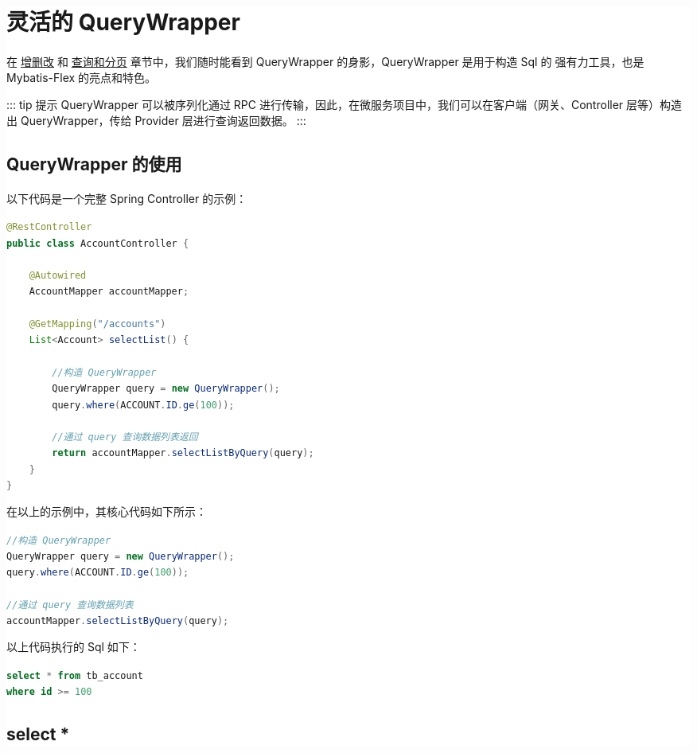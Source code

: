 # 灵活的 QueryWrapper
在 [增删改](./add-delete-update) 和 [查询和分页](./query) 章节中，我们随时能看到 QueryWrapper 的身影，QueryWrapper 是用于构造 Sql 的
强有力工具，也是 Mybatis-Flex 的亮点和特色。

::: tip 提示
QueryWrapper 可以被序列化通过 RPC 进行传输，因此，在微服务项目中，我们可以在客户端（网关、Controller 层等）构造出 QueryWrapper，传给
Provider 层进行查询返回数据。
:::

## QueryWrapper 的使用

以下代码是一个完整 Spring Controller 的示例：

```java
@RestController
public class AccountController {

    @Autowired
    AccountMapper accountMapper;
    
    @GetMapping("/accounts")
    List<Account> selectList() {
        
        //构造 QueryWrapper
        QueryWrapper query = new QueryWrapper();
        query.where(ACCOUNT.ID.ge(100));

        //通过 query 查询数据列表返回
        return accountMapper.selectListByQuery(query);
    }
}
```
在以上的示例中，其核心代码如下所示：

```java
//构造 QueryWrapper
QueryWrapper query = new QueryWrapper();
query.where(ACCOUNT.ID.ge(100));

//通过 query 查询数据列表
accountMapper.selectListByQuery(query);
```
以上代码执行的 Sql 如下：

```sql
select * from tb_account
where id >= 100
```


## select *
